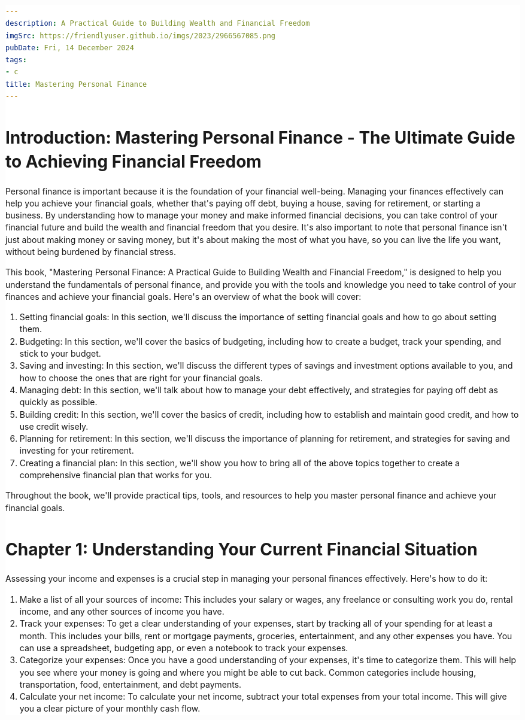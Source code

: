 ```yaml
---
description: A Practical Guide to Building Wealth and Financial Freedom
imgSrc: https://friendlyuser.github.io/imgs/2023/2966567085.png
pubDate: Fri, 14 December 2024
tags:
- c
title: Mastering Personal Finance
---
```


# Introduction: Mastering Personal Finance - The Ultimate Guide to Achieving Financial Freedom
Personal finance is important because it is the foundation of your financial well-being. Managing your finances effectively can help you achieve your financial goals, whether that's paying off debt, buying a house, saving for retirement, or starting a business. By understanding how to manage your money and make informed financial decisions, you can take control of your financial future and build the wealth and financial freedom that you desire. It's also important to note that personal finance isn't just about making money or saving money, but it's about making the most of what you have, so you can live the life you want, without being burdened by financial stress.

This book, "Mastering Personal Finance: A Practical Guide to Building Wealth and Financial Freedom," is designed to help you understand the fundamentals of personal finance, and provide you with the tools and knowledge you need to take control of your finances and achieve your financial goals. Here's an overview of what the book will cover:

1. Setting financial goals: In this section, we'll discuss the importance of setting financial goals and how to go about setting them.
2. Budgeting: In this section, we'll cover the basics of budgeting, including how to create a budget, track your spending, and stick to your budget.
3. Saving and investing: In this section, we'll discuss the different types of savings and investment options available to you, and how to choose the ones that are right for your financial goals.
4. Managing debt: In this section, we'll talk about how to manage your debt effectively, and strategies for paying off debt as quickly as possible.
5. Building credit: In this section, we'll cover the basics of credit, including how to establish and maintain good credit, and how to use credit wisely.
6. Planning for retirement: In this section, we'll discuss the importance of planning for retirement, and strategies for saving and investing for your retirement.
7. Creating a financial plan: In this section, we'll show you how to bring all of the above topics together to create a comprehensive financial plan that works for you.

Throughout the book, we'll provide practical tips, tools, and resources to help you master personal finance and achieve your financial goals.


# Chapter 1: Understanding Your Current Financial Situation
Assessing your income and expenses is a crucial step in managing your personal finances effectively. Here's how to do it:

1. Make a list of all your sources of income: This includes your salary or wages, any freelance or consulting work you do, rental income, and any other sources of income you have.
2. Track your expenses: To get a clear understanding of your expenses, start by tracking all of your spending for at least a month. This includes your bills, rent or mortgage payments, groceries, entertainment, and any other expenses you have. You can use a spreadsheet, budgeting app, or even a notebook to track your expenses.
3. Categorize your expenses: Once you have a good understanding of your expenses, it's time to categorize them. This will help you see where your money is going and where you might be able to cut back. Common categories include housing, transportation, food, entertainment, and debt payments.
4. Calculate your net income: To calculate your net income, subtract your total expenses from your total income. This will give you a clear picture of your monthly cash flow.